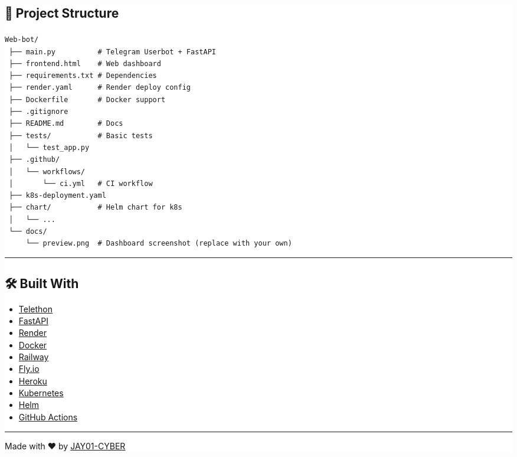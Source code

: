 
## 📂 Project Structure

```
Web-bot/
 ├── main.py          # Telegram Userbot + FastAPI
 ├── frontend.html    # Web dashboard
 ├── requirements.txt # Dependencies
 ├── render.yaml      # Render deploy config
 ├── Dockerfile       # Docker support
 ├── .gitignore
 ├── README.md        # Docs
 ├── tests/           # Basic tests
 │   └── test_app.py
 ├── .github/
 │   └── workflows/
 │       └── ci.yml   # CI workflow
 ├── k8s-deployment.yaml
 ├── chart/           # Helm chart for k8s
 │   └── ...
 └── docs/
     └── preview.png  # Dashboard screenshot (replace with your own)
```

---

## 🛠️ Built With
- [Telethon](https://github.com/LonamiWebs/Telethon)  
- [FastAPI](https://fastapi.tiangolo.com/)  
- [Render](https://render.com/)  
- [Docker](https://www.docker.com/)  
- [Railway](https://railway.app/)  
- [Fly.io](https://fly.io/)  
- [Heroku](https://www.heroku.com/)  
- [Kubernetes](https://kubernetes.io/)  
- [Helm](https://helm.sh/)  
- [GitHub Actions](https://github.com/features/actions)  

---
Made with ❤️ by [JAY01-CYBER](https://github.com/JAY01-CYBER)
